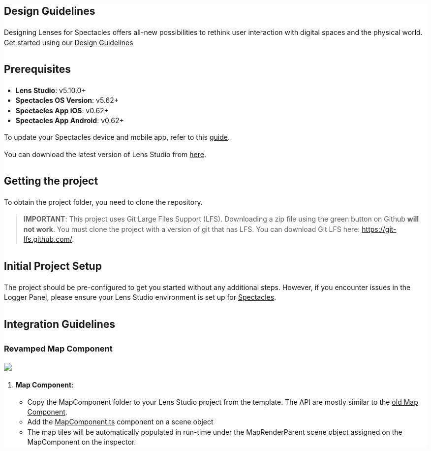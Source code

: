 ## Design Guidelines

Designing Lenses for Spectacles offers all-new possibilities to rethink user interaction with digital spaces and the physical world.
Get started using our [Design Guidelines](https://developers.snap.com/spectacles/best-practices/design-for-spectacles/introduction-to-spatial-design)

## Prerequisites

- **Lens Studio**: v5.10.0+
- **Spectacles OS Version**: v5.62+
- **Spectacles App iOS**: v0.62+
- **Spectacles App Android**: v0.62+

To update your Spectacles device and mobile app, refer to this [guide](https://support.spectacles.com/hc/en-us/articles/30214953982740-Updating).

You can download the latest version of Lens Studio from [here](https://ar.snap.com/download?lang=en-US).

## Getting the project

To obtain the project folder, you need to clone the repository.

> **IMPORTANT**:
> This project uses Git Large Files Support (LFS). Downloading a zip file using the green button on Github
> **will not work**. You must clone the project with a version of git that has LFS.
> You can download Git LFS here: https://git-lfs.github.com/.

## Initial Project Setup

The project should be pre-configured to get you started without any additional steps. However, if you encounter issues in the Logger Panel, please ensure your Lens Studio environment is set up for [Spectacles](https://developers.snap.com/spectacles/get-started/start-buiding/preview-panel).

## Integration Guidelines

### Revamped Map Component

![](./README-ref/mapComponent.png)

1. **Map Component**:

   - Copy the MapComponent folder to your Lens Studio project from the template. The API are mostly similar to the [old Map Component](https://developers.snap.com/lens-studio/features/location-ar/map-component).
   - Add the [MapComponent.ts](./Assets/MapComponent/Scripts/MapComponent.ts) component on a scene object
   - The map tiles will be automatically populated in run-time under the MapRenderParent scene object assigned on the MapComponent on the inspector.
